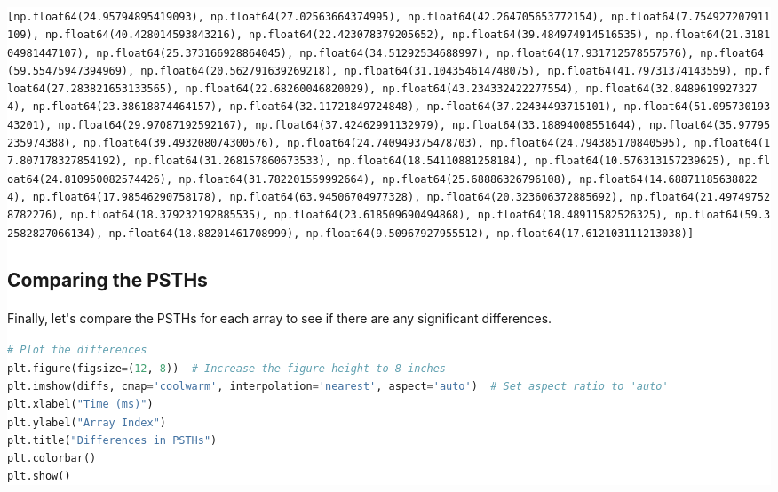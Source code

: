     [np.float64(24.95794895419093), np.float64(27.02563664374995), np.float64(42.264705653772154), np.float64(7.754927207911109), np.float64(40.428014593843216), np.float64(22.423078379205652), np.float64(39.484974914516535), np.float64(21.318104981447107), np.float64(25.373166928864045), np.float64(34.51292534688997), np.float64(17.931712578557576), np.float64(59.55475947394969), np.float64(20.562791639269218), np.float64(31.104354614748075), np.float64(41.79731374143559), np.float64(27.283821653133565), np.float64(22.68260046820029), np.float64(43.234332422277554), np.float64(32.84896199273274), np.float64(23.38618874464157), np.float64(32.11721849724848), np.float64(37.22434493715101), np.float64(51.09573019343201), np.float64(29.97087192592167), np.float64(37.42462991132979), np.float64(33.18894008551644), np.float64(35.97795235974388), np.float64(39.493208074300576), np.float64(24.740949375478703), np.float64(24.794385170840595), np.float64(17.807178327854192), np.float64(31.268157860673533), np.float64(18.54110881258184), np.float64(10.576313157239625), np.float64(24.810950082574426), np.float64(31.782201559992664), np.float64(25.68886326796108), np.float64(14.688711856388224), np.float64(17.98546290758178), np.float64(63.94506704977328), np.float64(20.323606372885692), np.float64(21.497497528782276), np.float64(18.379232192885535), np.float64(23.618509690494868), np.float64(18.48911582526325), np.float64(59.32582827066134), np.float64(18.88201461708999), np.float64(9.50967927955512), np.float64(17.612103111213038)]


## Comparing the PSTHs
Finally, let's compare the PSTHs for each array to see if there are any significant differences.


```python
# Plot the differences
plt.figure(figsize=(12, 8))  # Increase the figure height to 8 inches
plt.imshow(diffs, cmap='coolwarm', interpolation='nearest', aspect='auto')  # Set aspect ratio to 'auto'
plt.xlabel("Time (ms)")
plt.ylabel("Array Index")
plt.title("Differences in PSTHs")
plt.colorbar()
plt.show()
```


    